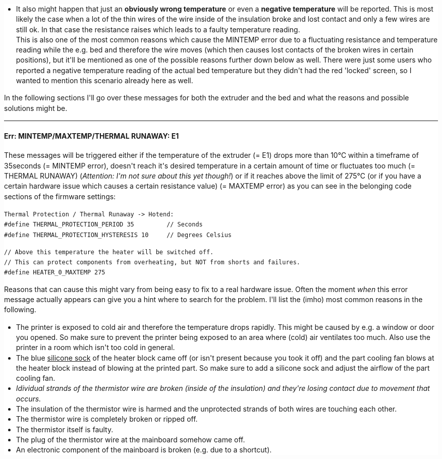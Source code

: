 - It also might happen that just an **obviously wrong temperature** or even a **negative temperature** will be reported. This is most likely the case when a lot of the thin wires of the wire inside of the insulation broke and lost contact and only a few wires are still ok. In that case the resistance raises which leads to a faulty temperature reading.  
  This is also one of the most common reasons which cause the MINTEMP error due to a fluctuating resistance and temperature reading while the e.g. bed and therefore the wire moves (which then causes lost contacts of the broken wires in certain positions), but it'll be mentioned as one of the possible reasons further down below as well. There were just some users who reported a negative temperature reading of the actual bed temperature but they didn't had the red 'locked' screen, so I wanted to mention this scenario already here as well.    

In the following sections I'll go over these messages for both the extruder and the bed and what the reasons and possible solutions might be.  

---

#### Err: MINTEMP/MAXTEMP/THERMAL RUNAWAY: E1
  
These messages will be triggered either if the temperature of the extruder (= E1) drops more than 10°C within a timeframe of 35seconds (= MINTEMP error), doesn't reach it's desired temperature in a certain amount of time or fluctuates too much (= THERMAL RUNAWAY) (*Attention: I'm not sure about this yet though!*) or if it reaches above the limit of 275°C (or if you have a certain hardware issue which causes a certain resistance value) (= MAXTEMP error) as you can see in the belonging code sections of the firmware settings:  
```
Thermal Protection / Thermal Runaway -> Hotend:
#define THERMAL_PROTECTION_PERIOD 35         // Seconds
#define THERMAL_PROTECTION_HYSTERESIS 10     // Degrees Celsius
```  
```
// Above this temperature the heater will be switched off.  
// This can protect components from overheating, but NOT from shorts and failures.
#define HEATER_0_MAXTEMP 275  
```
  
Reasons that can cause this might vary from being easy to fix to a real hardware issue. Often the moment *when* this error message actually appears can give you a hint where to search for the problem. I'll list the (imho) most common reasons in the following.   

- The printer is exposed to cold air and therefore the temperature drops rapidly. This might be caused by e.g. a window or door you opened. So make sure to prevent the printer being exposed to an area where (cold) air ventilates too much. Also use the printer in a room which isn't too cold in general.  
- The blue [silicone sock](hardware/printhead.md#silicone-sock) of the heater block came off (or isn't present because you took it off) and the part cooling fan blows at the heater block instead of blowing at the printed part. So make sure to add a silicone sock and adjust the airflow of the part cooling fan.  
- *Idividual strands of the thermistor wire are broken (inside of the insulation) and they're losing contact due to movement that occurs.*  
- The insulation of the thermistor wire is harmed and the unprotected strands of both wires are touching each other.  
- The thermistor wire is completely broken or ripped off.  
- The thermistor itself is faulty.  
- The plug of the thermistor wire at the mainboard somehow came off.  
- An electronic component of the mainboard is broken (e.g. due to a shortcut).   
